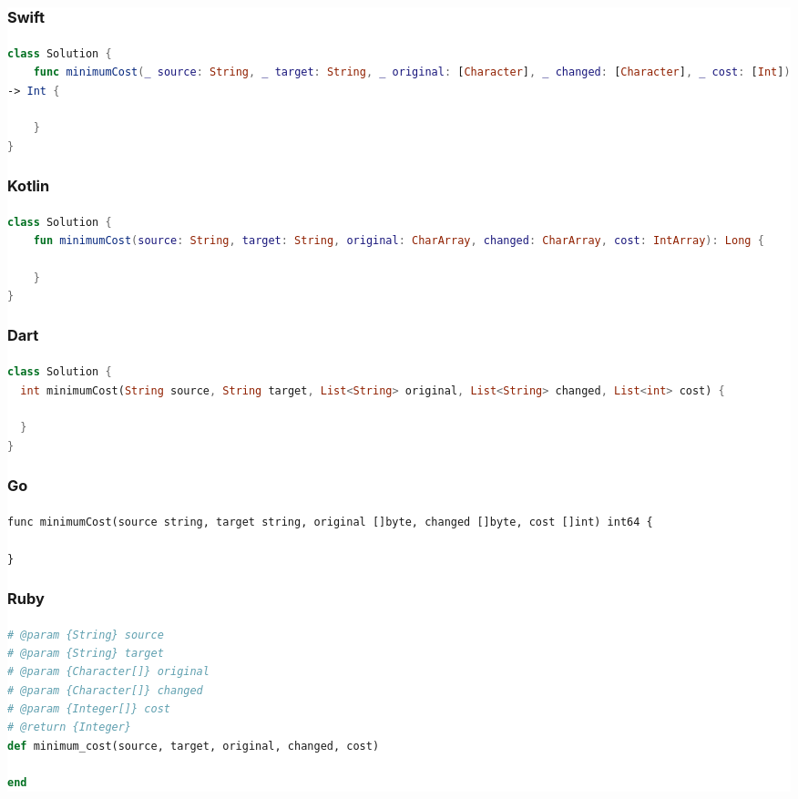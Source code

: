 ### Swift

```swift
class Solution {
    func minimumCost(_ source: String, _ target: String, _ original: [Character], _ changed: [Character], _ cost: [Int]) -> Int {
        
    }
}
```

### Kotlin

```kotlin
class Solution {
    fun minimumCost(source: String, target: String, original: CharArray, changed: CharArray, cost: IntArray): Long {
        
    }
}
```

### Dart

```dart
class Solution {
  int minimumCost(String source, String target, List<String> original, List<String> changed, List<int> cost) {
    
  }
}
```

### Go

```golang
func minimumCost(source string, target string, original []byte, changed []byte, cost []int) int64 {
    
}
```

### Ruby

```ruby
# @param {String} source
# @param {String} target
# @param {Character[]} original
# @param {Character[]} changed
# @param {Integer[]} cost
# @return {Integer}
def minimum_cost(source, target, original, changed, cost)
    
end
```
